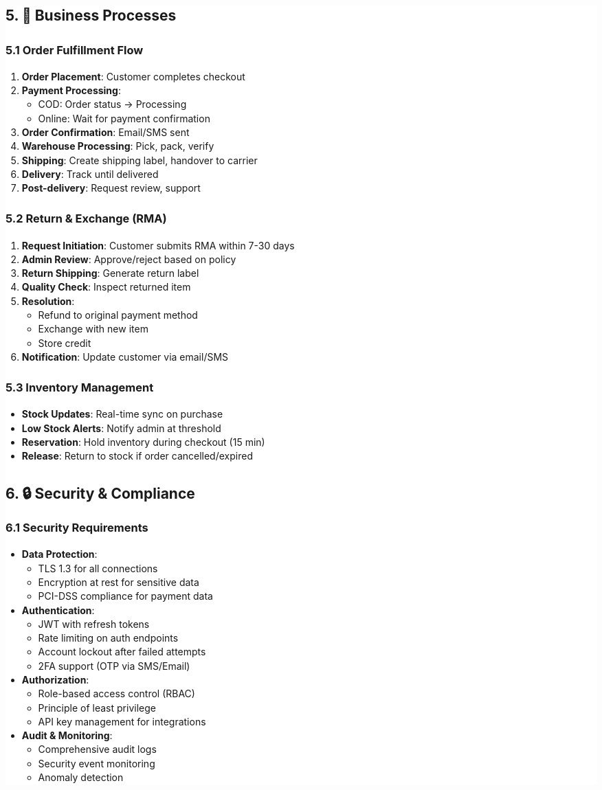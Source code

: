 ## 5. 🔄 Business Processes

### 5.1 Order Fulfillment Flow
1. **Order Placement**: Customer completes checkout
2. **Payment Processing**:
   - COD: Order status → Processing
   - Online: Wait for payment confirmation
3. **Order Confirmation**: Email/SMS sent
4. **Warehouse Processing**: Pick, pack, verify
5. **Shipping**: Create shipping label, handover to carrier
6. **Delivery**: Track until delivered
7. **Post-delivery**: Request review, support

### 5.2 Return & Exchange (RMA)
1. **Request Initiation**: Customer submits RMA within 7-30 days
2. **Admin Review**: Approve/reject based on policy
3. **Return Shipping**: Generate return label
4. **Quality Check**: Inspect returned item
5. **Resolution**:
   - Refund to original payment method
   - Exchange with new item
   - Store credit
6. **Notification**: Update customer via email/SMS

### 5.3 Inventory Management
- **Stock Updates**: Real-time sync on purchase
- **Low Stock Alerts**: Notify admin at threshold
- **Reservation**: Hold inventory during checkout (15 min)
- **Release**: Return to stock if order cancelled/expired

## 6. 🔒 Security & Compliance

### 6.1 Security Requirements
- **Data Protection**:
  - TLS 1.3 for all connections
  - Encryption at rest for sensitive data
  - PCI-DSS compliance for payment data
- **Authentication**:
  - JWT with refresh tokens
  - Rate limiting on auth endpoints
  - Account lockout after failed attempts
  - 2FA support (OTP via SMS/Email)
- **Authorization**:
  - Role-based access control (RBAC)
  - Principle of least privilege
  - API key management for integrations
- **Audit & Monitoring**:
  - Comprehensive audit logs
  - Security event monitoring
  - Anomaly detection
